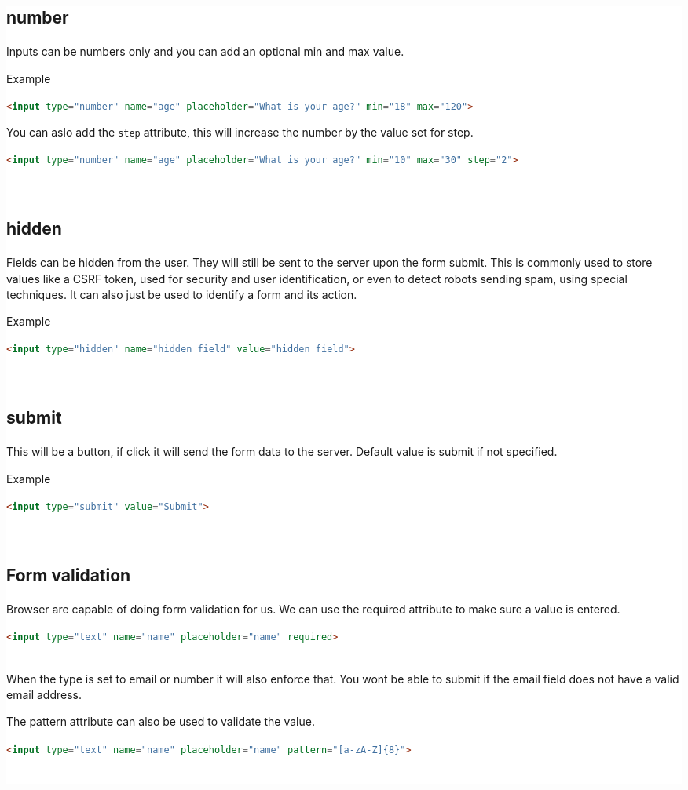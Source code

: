 ## number

Inputs can be numbers only and you can add an optional min and max value.

Example
```html
<input type="number" name="age" placeholder="What is your age?" min="18" max="120">
```

You can aslo add the `step` attribute, this will increase the number by the value set for step.
```html
<input type="number" name="age" placeholder="What is your age?" min="10" max="30" step="2">
```
<br>

## hidden

Fields can be hidden from the user. They will still be sent to the server upon the form submit.
This is commonly used to store values like a CSRF token, used for security and user identification,	
or even to detect robots sending spam, using special techniques.
It can also just be used to identify a form	and	its	action.

Example
```html
<input type="hidden" name="hidden field" value="hidden field">
```
<br>

## submit

This will be a button, if click it will send the form data to the server.
Default value is submit if not specified.

Example
```html
<input type="submit" value="Submit">
```
<br>

## Form validation

Browser are capable of doing form validation for us.
We can use the required attribute to make sure a value is entered.

```html
<input type="text" name="name" placeholder="name" required>
```
<br>
When the type is set to email or number it will also enforce that. You wont be able to submit if the email field does not have a valid email address.  

The pattern attribute can also be used to validate the value.
```html
<input type="text" name="name" placeholder="name" pattern="[a-zA-Z]{8}">
``` 
<br>
